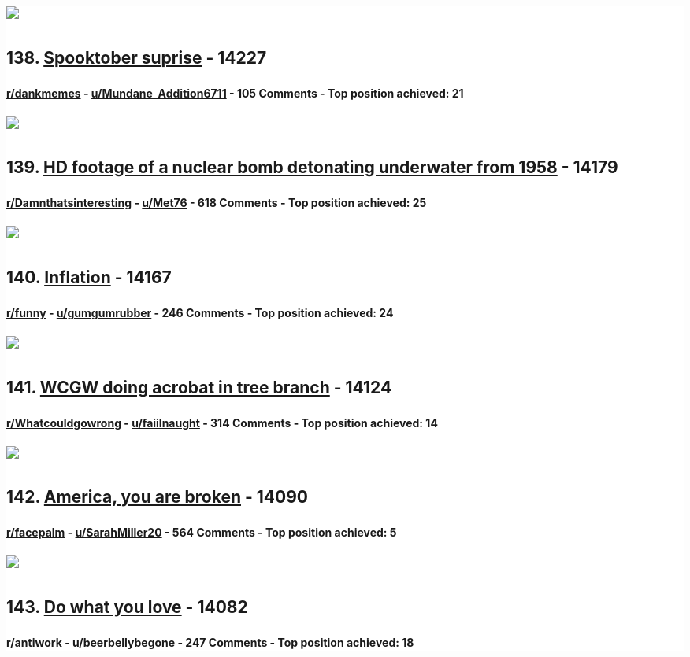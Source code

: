 <a href="https://i.redd.it/35tjyyfx4fr71.png"><img src="https://b.thumbs.redditmedia.com/hcJxfMtfqtDWm1yGezFLlP0M_BFaypM872wpuKqDgls.jpg"></img></a>

## 138. [Spooktober suprise](http://reddit.com/r/dankmemes/comments/q0vx9a/spooktober_suprise/) - 14227
#### [r/dankmemes](http://reddit.com/r/dankmemes) - [u/Mundane_Addition6711](http://reddit.com/u/Mundane_Addition6711) - 105 Comments - Top position achieved: 21

<a href="https://i.redd.it/vx1jz6nnbcr71.jpg"><img src="https://b.thumbs.redditmedia.com/hDEUfU8YewvITYhlCCp5hTWOLK2RYLPerq7v8mEWXcs.jpg"></img></a>

## 139. [HD footage of a nuclear bomb detonating underwater from 1958](http://reddit.com/r/Damnthatsinteresting/comments/q1590d/hd_footage_of_a_nuclear_bomb_detonating/) - 14179
#### [r/Damnthatsinteresting](http://reddit.com/r/Damnthatsinteresting) - [u/Met76](http://reddit.com/u/Met76) - 618 Comments - Top position achieved: 25

<a href="https://v.redd.it/audk77lbofr71"><img src="https://a.thumbs.redditmedia.com/j1qa4Efs2kGUlANOhWEfI_uBfl-LOogeTLvRRbxjwQ8.jpg"></img></a>

## 140. [Inflation](http://reddit.com/r/funny/comments/q0w14n/inflation/) - 14167
#### [r/funny](http://reddit.com/r/funny) - [u/gumgumrubber](http://reddit.com/u/gumgumrubber) - 246 Comments - Top position achieved: 24

<a href="https://i.redd.it/7349pr2tccr71.jpg"><img src="https://b.thumbs.redditmedia.com/lYWNiOII9R2mCom2ItCvZQLD_OH70X_5_bOXiTYlRPY.jpg"></img></a>

## 141. [WCGW doing acrobat in tree branch](http://reddit.com/r/Whatcouldgowrong/comments/q126ck/wcgw_doing_acrobat_in_tree_branch/) - 14124
#### [r/Whatcouldgowrong](http://reddit.com/r/Whatcouldgowrong) - [u/faiilnaught](http://reddit.com/u/faiilnaught) - 314 Comments - Top position achieved: 14

<a href="https://v.redd.it/tjzwo5jimer71"><img src="https://b.thumbs.redditmedia.com/eCTuHhvGWB6nlTfap4KMPNOA73noMtUW5CLL46pd4XY.jpg"></img></a>

## 142. [America, you are broken](http://reddit.com/r/facepalm/comments/q0yl5b/america_you_are_broken/) - 14090
#### [r/facepalm](http://reddit.com/r/facepalm) - [u/SarahMiller20](http://reddit.com/u/SarahMiller20) - 564 Comments - Top position achieved: 5

<a href="https://i.redd.it/i6jkvb536dr71.png"><img src="https://a.thumbs.redditmedia.com/UjhKpevacd-LQ81240yVrSYFeb37jP-kPXDMxtZaf50.jpg"></img></a>

## 143. [Do what you love](http://reddit.com/r/antiwork/comments/q0z4ko/do_what_you_love/) - 14082
#### [r/antiwork](http://reddit.com/r/antiwork) - [u/beerbellybegone](http://reddit.com/u/beerbellybegone) - 247 Comments - Top position achieved: 18
